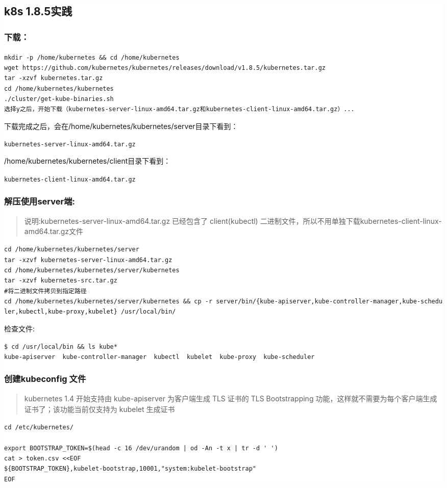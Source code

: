 k8s 1.8.5实践
---
### 下载：

	mkdir -p /home/kubernetes && cd /home/kubernetes 
	wget https://github.com/kubernetes/kubernetes/releases/download/v1.8.5/kubernetes.tar.gz
	tar -xzvf kubernetes.tar.gz
	cd /home/kubernetes/kubernetes
	./cluster/get-kube-binaries.sh
	选择y之后，开始下载（kubernetes-server-linux-amd64.tar.gz和kubernetes-client-linux-amd64.tar.gz）...


下载完成之后，会在/home/kubernetes/kubernetes/server目录下看到：

	kubernetes-server-linux-amd64.tar.gz


/home/kubernetes/kubernetes/client目录下看到：

	kubernetes-client-linux-amd64.tar.gz





### 解压使用server端:

>说明:kubernetes-server-linux-amd64.tar.gz 已经包含了 client(kubectl) 二进制文件，所以不用单独下载kubernetes-client-linux-amd64.tar.gz文件

	cd /home/kubernetes/kubernetes/server
	tar -xzvf kubernetes-server-linux-amd64.tar.gz
	cd /home/kubernetes/kubernetes/server/kubernetes
	tar -xzvf kubernetes-src.tar.gz
	#将二进制文件拷贝到指定路径
	cd /home/kubernetes/kubernetes/server/kubernetes && cp -r server/bin/{kube-apiserver,kube-controller-manager,kube-scheduler,kubectl,kube-proxy,kubelet} /usr/local/bin/
	

检查文件:

	$ cd /usr/local/bin && ls kube*
	kube-apiserver  kube-controller-manager  kubectl  kubelet  kube-proxy  kube-scheduler




### 创建kubeconfig 文件

>kubernetes 1.4 开始支持由 kube-apiserver 为客户端生成 TLS 证书的 TLS Bootstrapping 功能，这样就不需要为每个客户端生成证书了；该功能当前仅支持为 kubelet 生成证书


	cd /etc/kubernetes/
	
	export BOOTSTRAP_TOKEN=$(head -c 16 /dev/urandom | od -An -t x | tr -d ' ')
	cat > token.csv <<EOF
	${BOOTSTRAP_TOKEN},kubelet-bootstrap,10001,"system:kubelet-bootstrap"
	EOF

